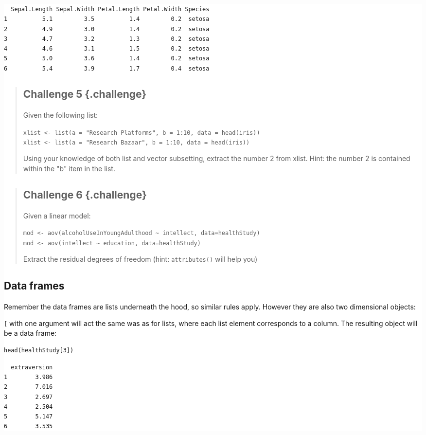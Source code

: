 ~~~{.output}
  Sepal.Length Sepal.Width Petal.Length Petal.Width Species
1          5.1         3.5          1.4         0.2  setosa
2          4.9         3.0          1.4         0.2  setosa
3          4.7         3.2          1.3         0.2  setosa
4          4.6         3.1          1.5         0.2  setosa
5          5.0         3.6          1.4         0.2  setosa
6          5.4         3.9          1.7         0.4  setosa

~~~

> ## Challenge 5 {.challenge}
> Given the following list:
>
> 
> ~~~{.r}
> xlist <- list(a = "Research Platforms", b = 1:10, data = head(iris))
> xlist <- list(a = "Research Bazaar", b = 1:10, data = head(iris))
> ~~~
>
> Using your knowledge of both list and vector subsetting, extract the number 2 from xlist. 
> Hint: the number 2 is contained within the "b" item in the list.

> ## Challenge 6 {.challenge}
> Given a linear model:
>
> 
> ~~~{.r}
> mod <- aov(alcoholUseInYoungAdulthood ~ intellect, data=healthStudy)
> mod <- aov(intellect ~ education, data=healthStudy)
> ~~~
>
> Extract the residual degrees of freedom (hint: `attributes()` will help you)
>

## Data frames

Remember the data frames are lists underneath the hood, so similar rules
apply. However they are also two dimensional objects:

`[` with one argument will act the same was as for lists, where each list
element corresponds to a column. The resulting object will be a data frame:


~~~{.r}
head(healthStudy[3])
~~~



~~~{.output}
  extraversion
1        3.986
2        7.016
3        2.697
4        2.504
5        5.147
6        3.535

~~~
